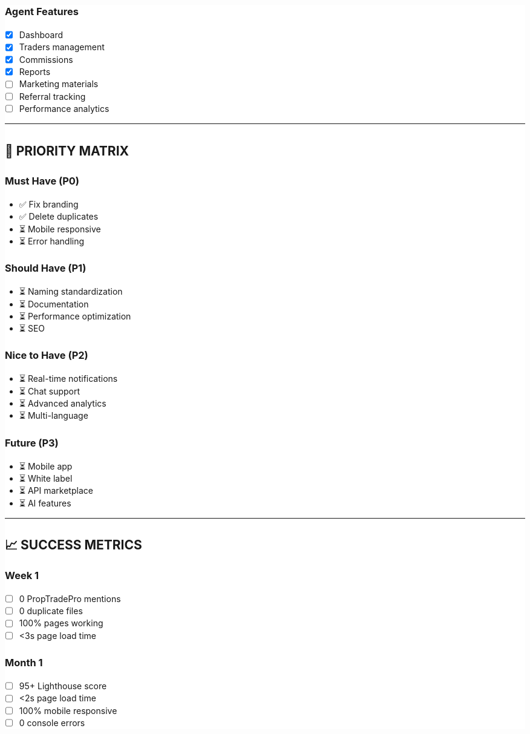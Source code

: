 ### Agent Features
- [x] Dashboard
- [x] Traders management
- [x] Commissions
- [x] Reports
- [ ] Marketing materials
- [ ] Referral tracking
- [ ] Performance analytics

---

## 🎯 PRIORITY MATRIX

### Must Have (P0)
- ✅ Fix branding
- ✅ Delete duplicates
- ⏳ Mobile responsive
- ⏳ Error handling

### Should Have (P1)
- ⏳ Naming standardization
- ⏳ Documentation
- ⏳ Performance optimization
- ⏳ SEO

### Nice to Have (P2)
- ⏳ Real-time notifications
- ⏳ Chat support
- ⏳ Advanced analytics
- ⏳ Multi-language

### Future (P3)
- ⏳ Mobile app
- ⏳ White label
- ⏳ API marketplace
- ⏳ AI features

---

## 📈 SUCCESS METRICS

### Week 1
- [ ] 0 PropTradePro mentions
- [ ] 0 duplicate files
- [ ] 100% pages working
- [ ] <3s page load time

### Month 1
- [ ] 95+ Lighthouse score
- [ ] <2s page load time
- [ ] 100% mobile responsive
- [ ] 0 console errors
